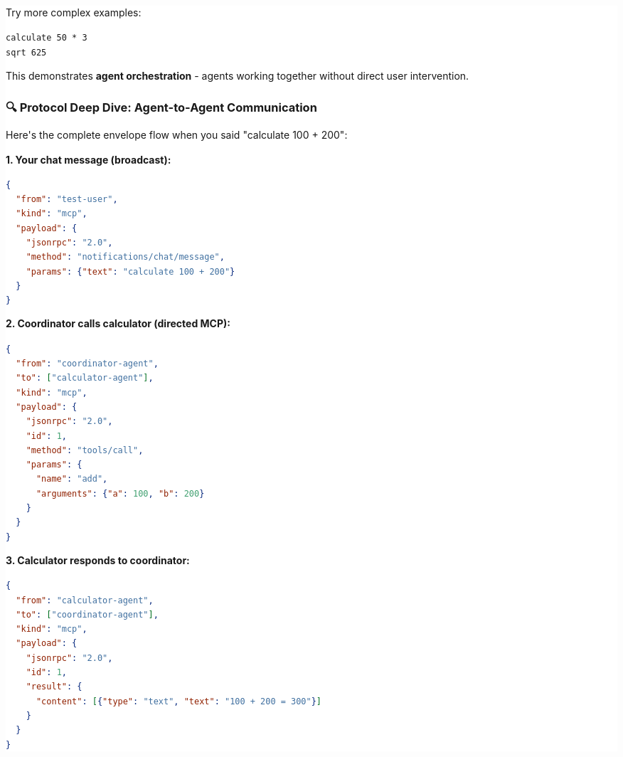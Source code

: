Try more complex examples:
```
calculate 50 * 3
sqrt 625
```

This demonstrates **agent orchestration** - agents working together without direct user intervention.

### 🔍 Protocol Deep Dive: Agent-to-Agent Communication

Here's the complete envelope flow when you said "calculate 100 + 200":

**1. Your chat message (broadcast):**
```json
{
  "from": "test-user",
  "kind": "mcp",
  "payload": {
    "jsonrpc": "2.0",
    "method": "notifications/chat/message",
    "params": {"text": "calculate 100 + 200"}
  }
}
```

**2. Coordinator calls calculator (directed MCP):**
```json
{
  "from": "coordinator-agent",
  "to": ["calculator-agent"],
  "kind": "mcp",
  "payload": {
    "jsonrpc": "2.0",
    "id": 1,
    "method": "tools/call",
    "params": {
      "name": "add",
      "arguments": {"a": 100, "b": 200}
    }
  }
}
```

**3. Calculator responds to coordinator:**
```json
{
  "from": "calculator-agent",
  "to": ["coordinator-agent"],
  "kind": "mcp",
  "payload": {
    "jsonrpc": "2.0",
    "id": 1,
    "result": {
      "content": [{"type": "text", "text": "100 + 200 = 300"}]
    }
  }
}
```
